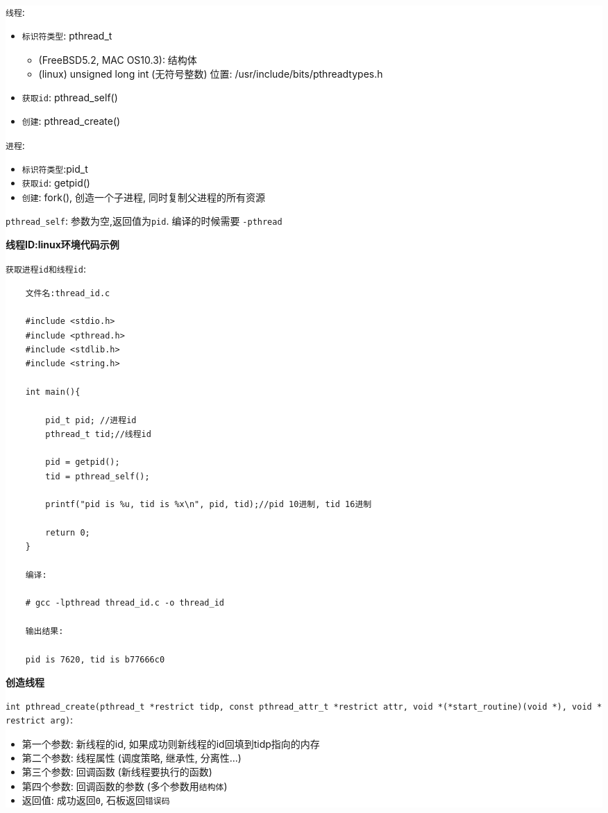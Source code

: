 `线程`:

* `标识符类型`: pthread_t

	* (FreeBSD5.2, MAC OS10.3): 结构体
	* (linux) unsigned long int (无符号整数) 位置: /usr/include/bits/pthreadtypes.h

* `获取id`: pthread_self()
* `创建`: pthread_create()

`进程`:

* `标识符类型`:pid_t
* `获取id`: getpid()
* `创建`: fork(), 创造一个子进程, 同时复制父进程的所有资源

`pthread_self`: 参数为空,返回值为`pid`. 编译的时候需要 `-pthread`

**线程ID:linux环境代码示例**

`获取进程id和线程id`:
		
		文件名:thread_id.c
		
		#include <stdio.h>
		#include <pthread.h>
		#include <stdlib.h>
		#include <string.h>
		
		int main(){
		
			pid_t pid; //进程id
			pthread_t tid;//线程id
			
			pid = getpid();
			tid = pthread_self();
			
			printf("pid is %u, tid is %x\n", pid, tid);//pid 10进制, tid 16进制
			
			return 0;
		}
		
		编译:
		
		# gcc -lpthread thread_id.c -o thread_id
		
		输出结果:
		
		pid is 7620, tid is b77666c0

**创造线程**

`int pthread_create(pthread_t *restrict tidp, const pthread_attr_t *restrict attr, void *(*start_routine)(void *), void *restrict arg)`:

* 第一个参数: 新线程的id, 如果成功则新线程的id回填到tidp指向的内存
* 第二个参数: 线程属性 (调度策略, 继承性, 分离性...)
* 第三个参数: 回调函数 (新线程要执行的函数)
* 第四个参数: 回调函数的参数 (多个参数用`结构体`)
* 返回值: 成功返回`0`, 石板返回`错误码`
